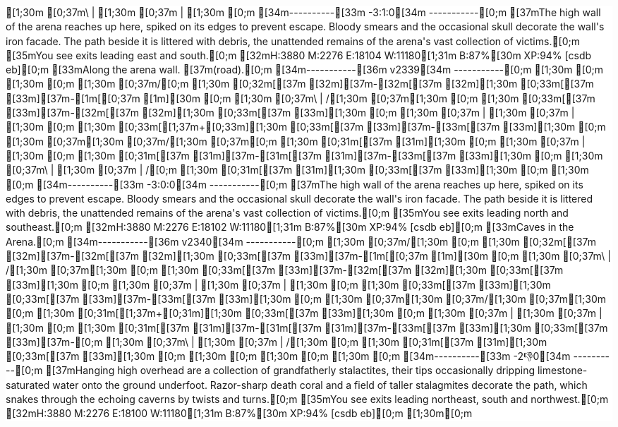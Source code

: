 [1;30m                    [0;37m\ | [1;30m [0;37m | [1;30m [0;m
[34m----------[33m -3:1:0[34m -----------[0;m
[37mThe high wall of the arena reaches up here, spiked on its edges to prevent escape. Bloody smears and the occasional skull decorate the wall's iron facade. The path beside it is littered with debris, the unattended remains of the arena's vast collection of victims.[0;m
[35mYou see exits leading east and south.[0;m
[32mH:3880 M:2276 E:18104 W:11180[1;31m B:87%[30m XP:94% [csdb eb][0;m
[33mAlong the arena wall. [37m(road).[0;m
[34m-----------[36m v2339[34m -----------[0;m
[1;30m                             [0;m
[1;30m                             [0;m
[1;30m                            [0;37m/[0;m
[1;30m             [0;32m[[37m [32m][37m-[32m[[37m [32m][1;30m [0;33m[[37m [33m][37m-[1m[[0;37m [1m][30m [0;m
[1;30m                [0;37m\ | /[1;30m   [0;37m\[1;30m    [0;m
[1;30m             [0;33m[[37m [33m][37m-[32m[[37m [32m][1;30m     [0;33m[[37m [33m][1;30m [0;m
[1;30m             [0;37m | [1;30m         [0;37m | [1;30m [0;m
[1;30m             [0;33m[[1;37m+[0;33m][1;30m     [0;33m[[37m [33m][37m-[33m[[37m [33m][1;30m [0;m
[1;30m                [0;37m\[1;30m   [0;37m/[1;30m       [0;37m\[0;m
[1;30m                 [0;31m[[37m [31m][1;30m         [0;m
[1;30m                 [0;37m | [1;30m         [0;m
[1;30m                 [0;31m[[37m [31m][37m-[31m[[37m [31m][37m-[33m[[37m [33m][1;30m [0;m
[1;30m                    [0;37m\ | [1;30m [0;37m | /[0;m
[1;30m                     [0;31m[[37m [31m][1;30m [0;33m[[37m [33m][1;30m [0;m
[1;30m                             [0;m
[34m----------[33m -3:0:0[34m -----------[0;m
[37mThe high wall of the arena reaches up here, spiked on its edges to prevent escape. Bloody smears and the occasional skull decorate the wall's iron facade. The path beside it is littered with debris, the unattended remains of the arena's vast collection of victims.[0;m
[35mYou see exits leading north and southeast.[0;m
[32mH:3880 M:2276 E:18102 W:11180[1;31m B:87%[30m XP:94% [csdb eb][0;m
[33mCaves in the Arena.[0;m
[34m-----------[36m v2340[34m -----------[0;m
[1;30m                        [0;37m/[1;30m    [0;m
[1;30m         [0;32m[[37m [32m][37m-[32m[[37m [32m][1;30m [0;33m[[37m [33m][37m-[1m[[0;37m [1m][30m     [0;m
[1;30m            [0;37m\ | /[1;30m   [0;37m\[1;30m        [0;m
[1;30m         [0;33m[[37m [33m][37m-[32m[[37m [32m][1;30m     [0;33m[[37m [33m][1;30m     [0;m
[1;30m         [0;37m | [1;30m         [0;37m | [1;30m     [0;m
[1;30m         [0;33m[[37m [33m][1;30m     [0;33m[[37m [33m][37m-[33m[[37m [33m][1;30m     [0;m
[1;30m            [0;37m\[1;30m   [0;37m/[1;30m       [0;37m\[1;30m    [0;m
[1;30m             [0;31m[[1;37m+[0;31m][1;30m         [0;33m[[37m [33m][1;30m [0;m
[1;30m             [0;37m | [1;30m         [0;37m | [1;30m [0;m
[1;30m             [0;31m[[37m [31m][37m-[31m[[37m [31m][37m-[33m[[37m [33m][1;30m [0;33m[[37m [33m][37m-[0;m
[1;30m                [0;37m\ | [1;30m [0;37m | /[1;30m    [0;m
[1;30m                 [0;31m[[37m [31m][1;30m [0;33m[[37m [33m][1;30m     [0;m
[1;30m                             [0;m
[1;30m                             [0;m
[1;30m                             [0;m
[34m----------[33m -2:-1:0[34m ----------[0;m
[37mHanging high overhead are a collection of grandfatherly stalactites, their tips occasionally dripping limestone-saturated water onto the ground underfoot. Razor-sharp death coral and a field of taller stalagmites decorate the path, which snakes through the echoing caverns by twists and turns.[0;m
[35mYou see exits leading northeast, south and northwest.[0;m
[32mH:3880 M:2276 E:18100 W:11180[1;31m B:87%[30m XP:94% [csdb eb][0;m
[1;30m[0;m